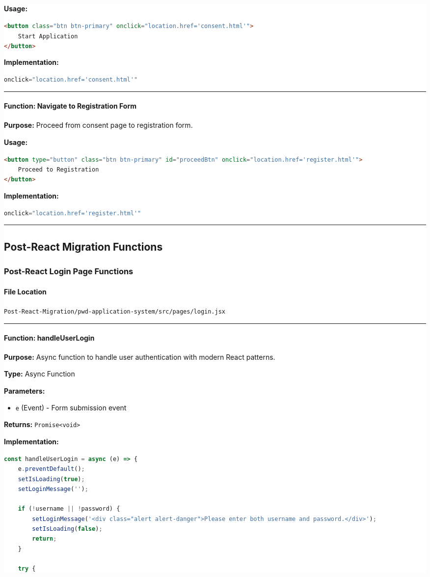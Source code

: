 **Usage:**
```html
<button class="btn btn-primary" onclick="location.href='consent.html'">
    Start Application
</button>
```

**Implementation:**
```javascript
onclick="location.href='consent.html'"
```

---

#### Function: Navigate to Registration Form

**Purpose:** Proceed from consent page to registration form.

**Usage:**
```html
<button type="button" class="btn btn-primary" id="proceedBtn" onclick="location.href='register.html'">
    Proceed to Registration
</button>
```

**Implementation:**
```javascript
onclick="location.href='register.html'"
```

---

## Post-React Migration Functions

### Post-React Login Page Functions

#### File Location
```
Post-React-Migration/pwd-application-system/src/pages/login.jsx
```

---

#### Function: handleUserLogin

**Purpose:** Async function to handle user authentication with modern React patterns.

**Type:** Async Function

**Parameters:**
- `e` (Event) - Form submission event

**Returns:** `Promise<void>`

**Implementation:**
```javascript
const handleUserLogin = async (e) => {
    e.preventDefault();
    setIsLoading(true);
    setLoginMessage('');

    if (!username || !password) {
        setLoginMessage('<div class="alert alert-danger">Please enter both username and password.</div>');
        setIsLoading(false);
        return;
    }

    try {
```